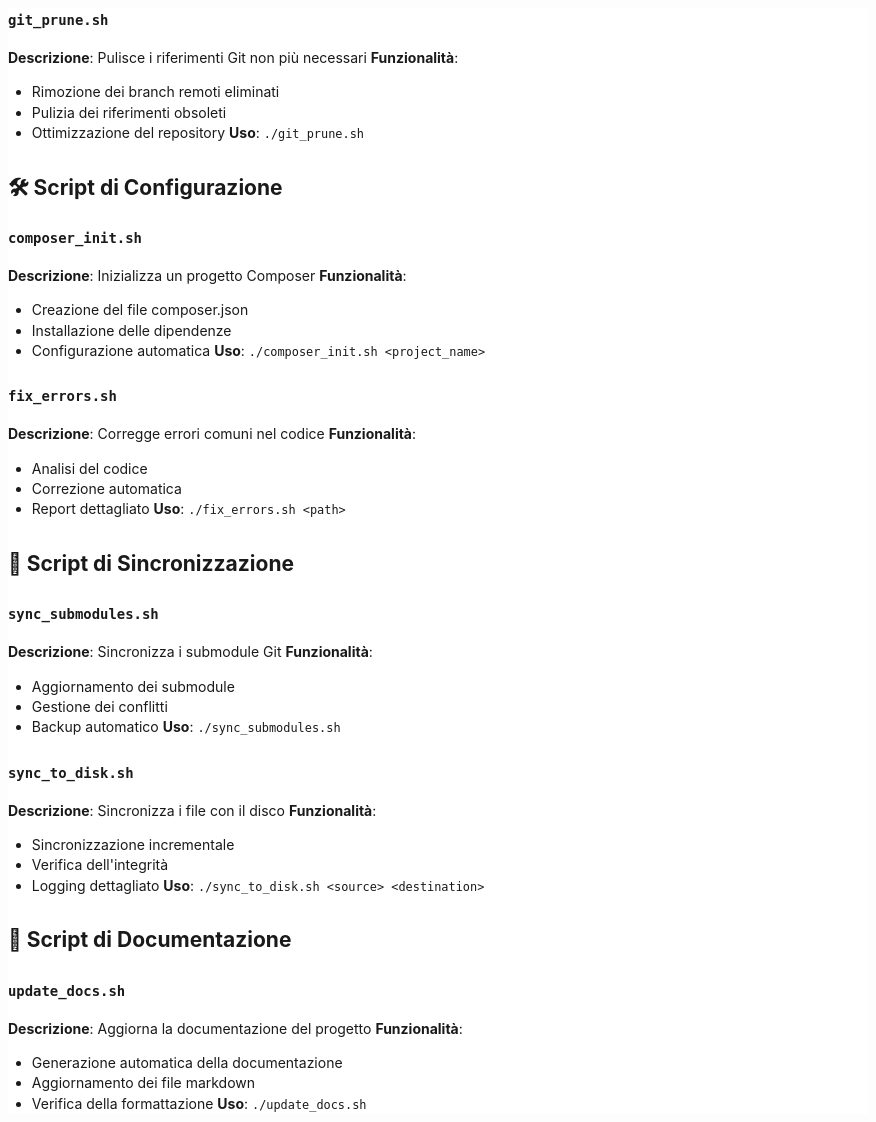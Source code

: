 ### `git_prune.sh`
**Descrizione**: Pulisce i riferimenti Git non più necessari
**Funzionalità**:
- Rimozione dei branch remoti eliminati
- Pulizia dei riferimenti obsoleti
- Ottimizzazione del repository
**Uso**: `./git_prune.sh`

## 🛠️ Script di Configurazione

### `composer_init.sh`
**Descrizione**: Inizializza un progetto Composer
**Funzionalità**:
- Creazione del file composer.json
- Installazione delle dipendenze
- Configurazione automatica
**Uso**: `./composer_init.sh <project_name>`

### `fix_errors.sh`
**Descrizione**: Corregge errori comuni nel codice
**Funzionalità**:
- Analisi del codice
- Correzione automatica
- Report dettagliato
**Uso**: `./fix_errors.sh <path>`

## 🔄 Script di Sincronizzazione

### `sync_submodules.sh`
**Descrizione**: Sincronizza i submodule Git
**Funzionalità**:
- Aggiornamento dei submodule
- Gestione dei conflitti
- Backup automatico
**Uso**: `./sync_submodules.sh`

### `sync_to_disk.sh`
**Descrizione**: Sincronizza i file con il disco
**Funzionalità**:
- Sincronizzazione incrementale
- Verifica dell'integrità
- Logging dettagliato
**Uso**: `./sync_to_disk.sh <source> <destination>`

## 📝 Script di Documentazione

### `update_docs.sh`
**Descrizione**: Aggiorna la documentazione del progetto
**Funzionalità**:
- Generazione automatica della documentazione
- Aggiornamento dei file markdown
- Verifica della formattazione
**Uso**: `./update_docs.sh`
